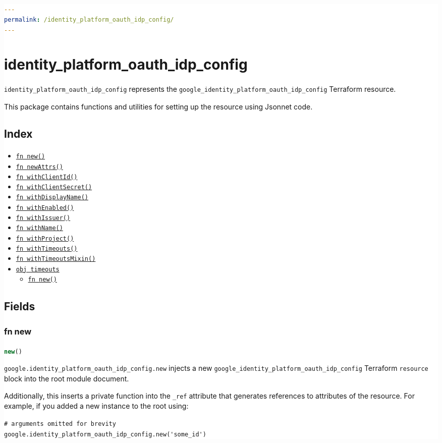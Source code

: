 ```yaml
---
permalink: /identity_platform_oauth_idp_config/
---
```


# identity_platform_oauth_idp_config

`identity_platform_oauth_idp_config` represents the `google_identity_platform_oauth_idp_config` Terraform resource.



This package contains functions and utilities for setting up the resource using Jsonnet code.


## Index

* [`fn new()`](#fn-new)
* [`fn newAttrs()`](#fn-newattrs)
* [`fn withClientId()`](#fn-withclientid)
* [`fn withClientSecret()`](#fn-withclientsecret)
* [`fn withDisplayName()`](#fn-withdisplayname)
* [`fn withEnabled()`](#fn-withenabled)
* [`fn withIssuer()`](#fn-withissuer)
* [`fn withName()`](#fn-withname)
* [`fn withProject()`](#fn-withproject)
* [`fn withTimeouts()`](#fn-withtimeouts)
* [`fn withTimeoutsMixin()`](#fn-withtimeoutsmixin)
* [`obj timeouts`](#obj-timeouts)
  * [`fn new()`](#fn-timeoutsnew)

## Fields

### fn new

```ts
new()
```


`google.identity_platform_oauth_idp_config.new` injects a new `google_identity_platform_oauth_idp_config` Terraform `resource`
block into the root module document.

Additionally, this inserts a private function into the `_ref` attribute that generates references to attributes of the
resource. For example, if you added a new instance to the root using:

    # arguments omitted for brevity
    google.identity_platform_oauth_idp_config.new('some_id')

